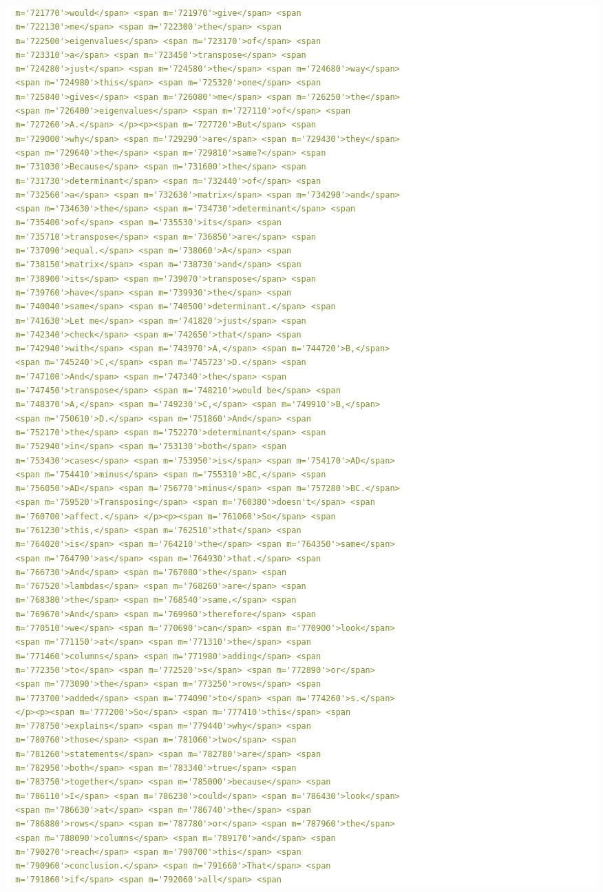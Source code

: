 ```yaml
  m='721770'>would</span> <span m='721970'>give</span> <span
  m='722130'>me</span> <span m='722300'>the</span> <span
  m='722500'>eigenvalues</span> <span m='723170'>of</span> <span
  m='723310'>a</span> <span m='723450'>transpose</span> <span
  m='724280'>just</span> <span m='724580'>the</span> <span m='724680'>way</span>
  <span m='724980'>this</span> <span m='725320'>one</span> <span
  m='725840'>gives</span> <span m='726080'>me</span> <span m='726250'>the</span>
  <span m='726400'>eigenvalues</span> <span m='727110'>of</span> <span
  m='727260'>A.</span> </p><p><span m='727720'>But</span> <span
  m='729000'>why</span> <span m='729290'>are</span> <span m='729430'>they</span>
  <span m='729640'>the</span> <span m='729810'>same?</span> <span
  m='731030'>Because</span> <span m='731600'>the</span> <span
  m='731730'>determinant</span> <span m='732440'>of</span> <span
  m='732560'>a</span> <span m='732630'>matrix</span> <span m='734290'>and</span>
  <span m='734630'>the</span> <span m='734730'>determinant</span> <span
  m='735400'>of</span> <span m='735530'>its</span> <span
  m='735710'>transpose</span> <span m='736850'>are</span> <span
  m='737090'>equal.</span> <span m='738060'>A</span> <span
  m='738150'>matrix</span> <span m='738730'>and</span> <span
  m='738900'>its</span> <span m='739070'>transpose</span> <span
  m='739760'>have</span> <span m='739930'>the</span> <span
  m='740040'>same</span> <span m='740500'>determinant.</span> <span
  m='741630'>Let me</span> <span m='741820'>just</span> <span
  m='742340'>check</span> <span m='742650'>that</span> <span
  m='742940'>with</span> <span m='743970'>A,</span> <span m='744720'>B,</span>
  <span m='745240'>C,</span> <span m='745723'>D.</span> <span
  m='747100'>And</span> <span m='747340'>the</span> <span
  m='747450'>transpose</span> <span m='748210'>would be</span> <span
  m='748370'>A,</span> <span m='749230'>C,</span> <span m='749910'>B,</span>
  <span m='750610'>D.</span> <span m='751860'>And</span> <span
  m='752170'>the</span> <span m='752270'>determinant</span> <span
  m='752940'>in</span> <span m='753130'>both</span> <span
  m='753430'>cases</span> <span m='753950'>is</span> <span m='754170'>AD</span>
  <span m='754410'>minus</span> <span m='755310'>BC,</span> <span
  m='756050'>AD</span> <span m='756770'>minus</span> <span m='757280'>BC.</span>
  <span m='759520'>Transposing</span> <span m='760380'>doesn't</span> <span
  m='760700'>affect.</span> </p><p><span m='761060'>So</span> <span
  m='761230'>this,</span> <span m='762510'>that</span> <span
  m='764020'>is</span> <span m='764210'>the</span> <span m='764350'>same</span>
  <span m='764790'>as</span> <span m='764930'>that.</span> <span
  m='766730'>And</span> <span m='767080'>the</span> <span
  m='767520'>lambdas</span> <span m='768260'>are</span> <span
  m='768380'>the</span> <span m='768540'>same.</span> <span
  m='769670'>And</span> <span m='769960'>therefore</span> <span
  m='770510'>we</span> <span m='770690'>can</span> <span m='770900'>look</span>
  <span m='771150'>at</span> <span m='771310'>the</span> <span
  m='771460'>columns</span> <span m='771980'>adding</span> <span
  m='772350'>to</span> <span m='772520'>s</span> <span m='772890'>or</span>
  <span m='773090'>the</span> <span m='773250'>rows</span> <span
  m='773700'>added</span> <span m='774090'>to</span> <span m='774260'>s.</span>
  </p><p><span m='777200'>So</span> <span m='777410'>this</span> <span
  m='778750'>explains</span> <span m='779440'>why</span> <span
  m='780760'>those</span> <span m='781060'>two</span> <span
  m='781260'>statements</span> <span m='782780'>are</span> <span
  m='782950'>both</span> <span m='783340'>true</span> <span
  m='783750'>together</span> <span m='785000'>because</span> <span
  m='786110'>I</span> <span m='786230'>could</span> <span m='786430'>look</span>
  <span m='786630'>at</span> <span m='786740'>the</span> <span
  m='786880'>rows</span> <span m='787780'>or</span> <span m='787960'>the</span>
  <span m='788090'>columns</span> <span m='789170'>and</span> <span
  m='790270'>reach</span> <span m='790700'>this</span> <span
  m='790960'>conclusion.</span> <span m='791660'>That</span> <span
  m='791860'>if</span> <span m='792060'>all</span> <span
```